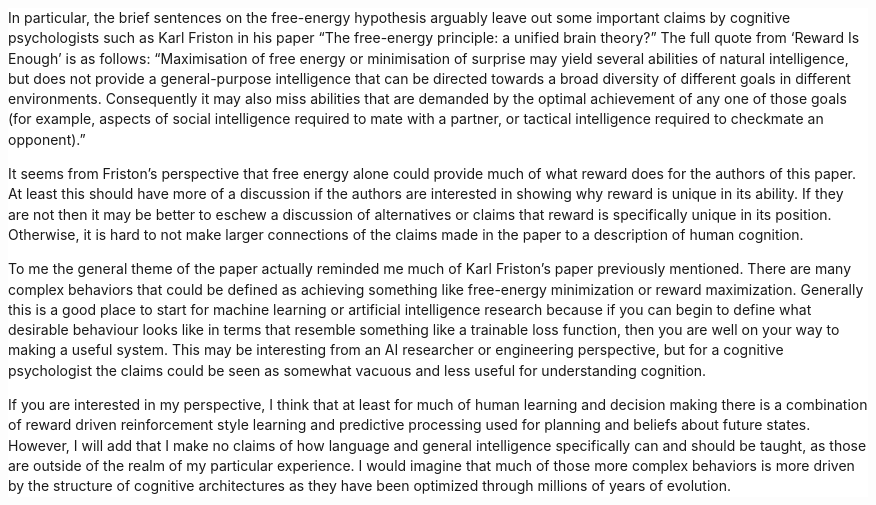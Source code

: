 In particular, the brief sentences on the free-energy hypothesis arguably leave out some important claims by cognitive psychologists such as Karl Friston in his paper “The free-energy principle: a unified brain theory?” The full quote from ‘Reward Is Enough’ is as follows: “Maximisation of free energy or minimisation of surprise may yield several abilities of natural intelligence, but does not provide a general-purpose intelligence that can be directed towards a broad diversity of different goals in different environments. Consequently it may also miss abilities that are demanded by the optimal achievement of any one of those goals (for example, aspects of social intelligence required to mate with a partner, or tactical intelligence required to checkmate an opponent).” 

It seems from Friston’s perspective that free energy alone could provide much of what reward does for the authors of this paper. At least this should have more of a discussion if the authors are interested in showing why reward is unique in its ability. If they are not then it may be better to eschew a discussion of alternatives or claims that reward is specifically unique in its position. Otherwise, it is hard to not make larger connections of the claims made in the paper to a description of human cognition. 

To me the general theme of the paper actually reminded me much of Karl Friston’s paper previously mentioned. There are many complex behaviors that could be defined as achieving something like free-energy minimization or reward maximization. Generally this is a good place to start for machine learning or artificial intelligence research because if you can begin to define what desirable behaviour looks like in terms that resemble something like a trainable loss function, then you are well on your way to making a useful system. This may be interesting from an AI researcher or engineering perspective, but for a cognitive psychologist the claims could be seen as somewhat vacuous and less useful for understanding cognition. 

If you are interested in my perspective, I think that at least for much of human learning and decision making there is a combination of reward driven reinforcement style learning and predictive processing used for planning and beliefs about future states. However, I will add that I make no claims of how language and general intelligence specifically can and should be taught, as those are outside of the realm of my particular experience. I would imagine that much of those more complex behaviors is more driven by the structure of cognitive architectures as they have been optimized through millions of years of evolution. 



